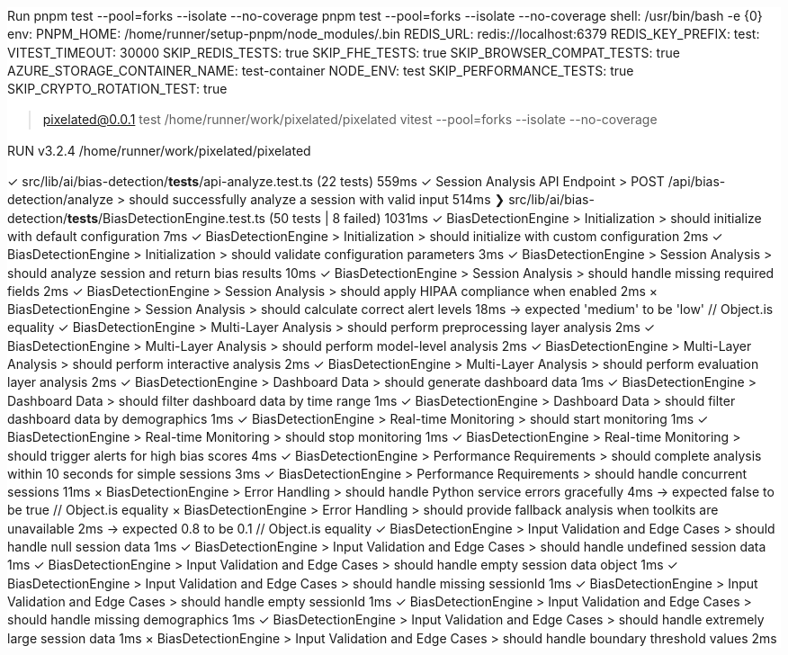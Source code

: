Run pnpm test --pool=forks --isolate --no-coverage
pnpm test --pool=forks --isolate --no-coverage
shell: /usr/bin/bash -e {0}
env:
PNPM_HOME: /home/runner/setup-pnpm/node_modules/.bin
REDIS_URL: redis://localhost:6379
REDIS_KEY_PREFIX: test:
VITEST_TIMEOUT: 30000
SKIP_REDIS_TESTS: true
SKIP_FHE_TESTS: true
SKIP_BROWSER_COMPAT_TESTS: true
AZURE_STORAGE_CONTAINER_NAME: test-container
NODE_ENV: test
SKIP_PERFORMANCE_TESTS: true
SKIP_CRYPTO_ROTATION_TEST: true

> pixelated@0.0.1 test /home/runner/work/pixelated/pixelated
> vitest --pool=forks --isolate --no-coverage


RUN v3.2.4 /home/runner/work/pixelated/pixelated

✓ src/lib/ai/bias-detection/__tests__/api-analyze.test.ts (22 tests) 559ms
✓ Session Analysis API Endpoint > POST /api/bias-detection/analyze > should successfully analyze a session with valid
input 514ms
❯ src/lib/ai/bias-detection/__tests__/BiasDetectionEngine.test.ts (50 tests | 8 failed) 1031ms
✓ BiasDetectionEngine > Initialization > should initialize with default configuration 7ms
✓ BiasDetectionEngine > Initialization > should initialize with custom configuration 2ms
✓ BiasDetectionEngine > Initialization > should validate configuration parameters 3ms
✓ BiasDetectionEngine > Session Analysis > should analyze session and return bias results 10ms
✓ BiasDetectionEngine > Session Analysis > should handle missing required fields 2ms
✓ BiasDetectionEngine > Session Analysis > should apply HIPAA compliance when enabled 2ms
× BiasDetectionEngine > Session Analysis > should calculate correct alert levels 18ms
→ expected 'medium' to be 'low' // Object.is equality
✓ BiasDetectionEngine > Multi-Layer Analysis > should perform preprocessing layer analysis 2ms
✓ BiasDetectionEngine > Multi-Layer Analysis > should perform model-level analysis 2ms
✓ BiasDetectionEngine > Multi-Layer Analysis > should perform interactive analysis 2ms
✓ BiasDetectionEngine > Multi-Layer Analysis > should perform evaluation layer analysis 2ms
✓ BiasDetectionEngine > Dashboard Data > should generate dashboard data 1ms
✓ BiasDetectionEngine > Dashboard Data > should filter dashboard data by time range 1ms
✓ BiasDetectionEngine > Dashboard Data > should filter dashboard data by demographics 1ms
✓ BiasDetectionEngine > Real-time Monitoring > should start monitoring 1ms
✓ BiasDetectionEngine > Real-time Monitoring > should stop monitoring 1ms
✓ BiasDetectionEngine > Real-time Monitoring > should trigger alerts for high bias scores 4ms
✓ BiasDetectionEngine > Performance Requirements > should complete analysis within 10 seconds for simple sessions 3ms
✓ BiasDetectionEngine > Performance Requirements > should handle concurrent sessions 11ms
× BiasDetectionEngine > Error Handling > should handle Python service errors gracefully 4ms
→ expected false to be true // Object.is equality
× BiasDetectionEngine > Error Handling > should provide fallback analysis when toolkits are unavailable 2ms
→ expected 0.8 to be 0.1 // Object.is equality
✓ BiasDetectionEngine > Input Validation and Edge Cases > should handle null session data 1ms
✓ BiasDetectionEngine > Input Validation and Edge Cases > should handle undefined session data 1ms
✓ BiasDetectionEngine > Input Validation and Edge Cases > should handle empty session data object 1ms
✓ BiasDetectionEngine > Input Validation and Edge Cases > should handle missing sessionId 1ms
✓ BiasDetectionEngine > Input Validation and Edge Cases > should handle empty sessionId 1ms
✓ BiasDetectionEngine > Input Validation and Edge Cases > should handle missing demographics 1ms
✓ BiasDetectionEngine > Input Validation and Edge Cases > should handle extremely large session data 1ms
× BiasDetectionEngine > Input Validation and Edge Cases > should handle boundary threshold values 2ms